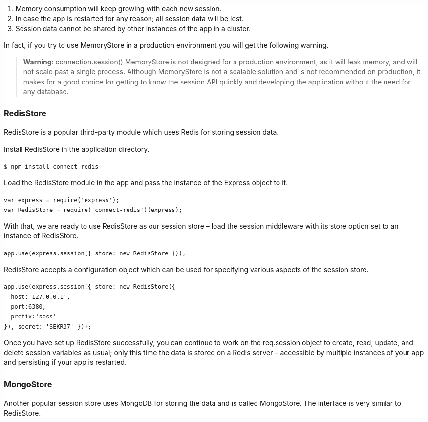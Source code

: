 1. Memory consumption will keep growing with each new session.
2. In case the app is restarted for any reason; all session data will be lost.
3. Session data cannot be shared by other instances of the app in a cluster.

In fact, if you try to use MemoryStore in a production environment you will get the following warning.

 > **Warning**: connection.session() MemoryStore is not
designed for a production environment, as it will leak
memory, and will not scale past a single process.
Although MemoryStore is not a scalable solution and is not recommended on production, it makes for a good choice for getting to know the session API quickly and developing the application without the need for any database.

### RedisStore

RedisStore is a popular third-party module which uses Redis for storing session data.

Install RedisStore in the application directory.

```
$ npm install connect-redis
```

Load the RedisStore module in the app and pass the instance of the Express object to it.

```
var express = require('express');
var RedisStore = require('connect-redis')(express);
```

With that, we are ready to use RedisStore as our session store – load the session middleware with its store option set to an instance of RedisStore.

```
app.use(express.session({ store: new RedisStore }));
```

RedisStore accepts a configuration object which can be used for specifying various aspects of the session store.

```
app.use(express.session({ store: new RedisStore({
  host:'127.0.0.1',
  port:6380,
  prefix:'sess'
}), secret: 'SEKR37' }));
```

Once you have set up RedisStore successfully, you can continue to work on the req.session object to create, read, update, and delete session variables as usual; only this time the data is stored on a Redis server – accessible by multiple instances of your app and persisting if your app is restarted.

### MongoStore

Another popular session store uses MongoDB for storing the data and is called MongoStore. The interface is very similar to RedisStore.
